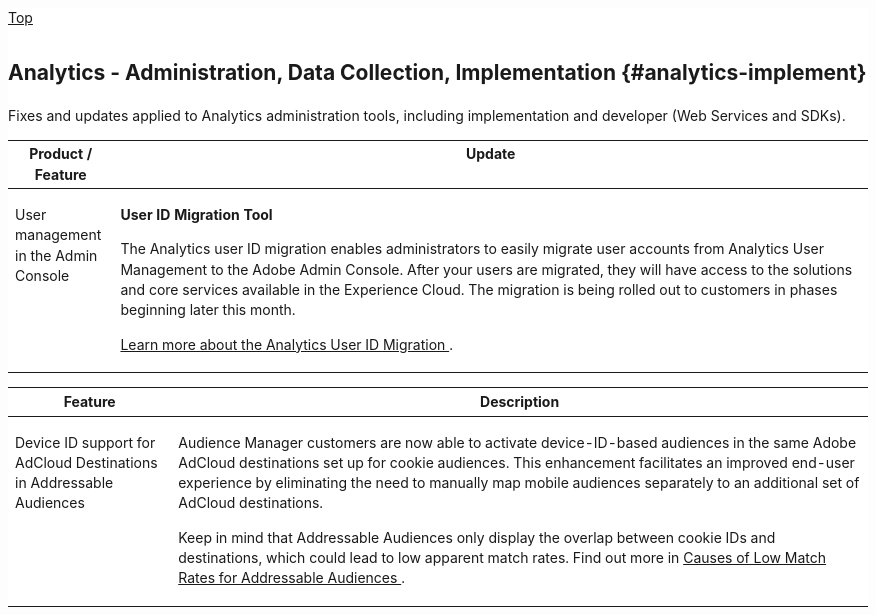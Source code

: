 [ Top ](../../c_legacy_releases/2018/02082018.md#recipes) 

## Analytics - Administration, Data Collection, Implementation {#analytics-implement}

Fixes and updates applied to Analytics administration tools, including implementation and developer (Web Services and SDKs). 



<table id="table_EB8261E817054C2F8B17C09D16DB3412"> 
 <thead> 
  <tr> 
   <th colname="col1" class="entry"> Product / Feature </th> 
   <th colname="col2" class="entry"> Update </th> 
  </tr> 
 </thead>
 <tbody> 
  <tr> 
   <td colname="col1"> <p>User management in the Admin Console </p> </td> 
   <td colname="col2"> <p> <b>User ID Migration Tool</b> </p> <p>The Analytics user ID migration enables administrators to easily migrate user accounts from Analytics User Management to the Adobe Admin Console. After your users are migrated, they will have access to the solutions and core services available in the Experience Cloud. The migration is being rolled out to customers in phases beginning later this month. </p> <p> <a href="https://marketing.adobe.com/resources/help/en_US/experience-cloud/admin-console/analytics-migration/" format="https" scope="external"> Learn more about the Analytics User ID Migration </a>. </p> </td> 
  </tr> 
 </tbody> 
</table>



<table id="table_A6749BA62D5B40479B949EA1C64E4B7F"> 
 <thead> 
  <tr> 
   <th colname="col1" class="entry"> Feature </th> 
   <th colname="col2" class="entry"> Description </th> 
  </tr> 
 </thead>
 <tbody> 
  <tr> 
   <td colname="col1"> <p>Device ID support for AdCloud Destinations in Addressable Audiences </p> </td> 
   <td colname="col2"> <p>Audience Manager customers are now able to activate device-ID-based audiences in the same Adobe AdCloud destinations set up for cookie audiences. This enhancement facilitates an improved end-user experience by eliminating the need to manually map mobile audiences separately to an additional set of AdCloud destinations. </p> <p>Keep in mind that Addressable Audiences only display the overlap between cookie IDs and destinations, which could lead to low apparent match rates. Find out more in <a href="https://marketing.adobe.com/resources/help/en_US/aam/addressable-audiences-match-rates.html" format="https" scope="external"> Causes of Low Match Rates for Addressable Audiences </a>. </p> </td> 
  </tr> 
 </tbody> 
</table>
